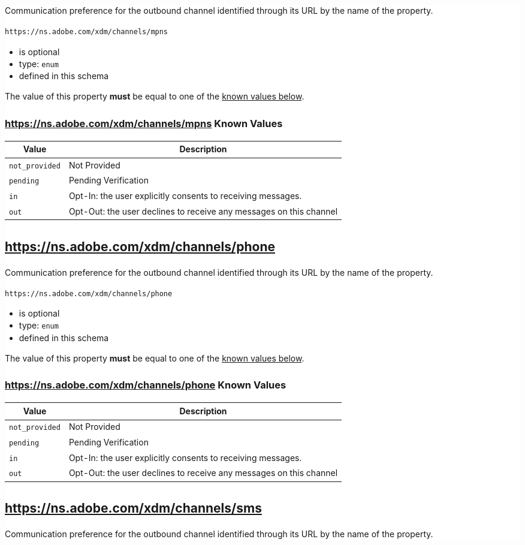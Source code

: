 Communication preference for the outbound channel identified through its URL by the name of the property.

`https://ns.adobe.com/xdm/channels/mpns`
* is optional
* type: `enum`
* defined in this schema

The value of this property **must** be equal to one of the [known values below](#https://ns.adobe.com/xdm/channels/mpns-known-values).

### https://ns.adobe.com/xdm/channels/mpns Known Values
| Value | Description |
|-------|-------------|
| `not_provided` | Not Provided |
| `pending` | Pending Verification |
| `in` | Opt-In: the user explicitly consents to receiving messages. |
| `out` | Opt-Out: the user declines to receive any messages on this channel |




## https://ns.adobe.com/xdm/channels/phone

Communication preference for the outbound channel identified through its URL by the name of the property.

`https://ns.adobe.com/xdm/channels/phone`
* is optional
* type: `enum`
* defined in this schema

The value of this property **must** be equal to one of the [known values below](#https://ns.adobe.com/xdm/channels/phone-known-values).

### https://ns.adobe.com/xdm/channels/phone Known Values
| Value | Description |
|-------|-------------|
| `not_provided` | Not Provided |
| `pending` | Pending Verification |
| `in` | Opt-In: the user explicitly consents to receiving messages. |
| `out` | Opt-Out: the user declines to receive any messages on this channel |




## https://ns.adobe.com/xdm/channels/sms

Communication preference for the outbound channel identified through its URL by the name of the property.
